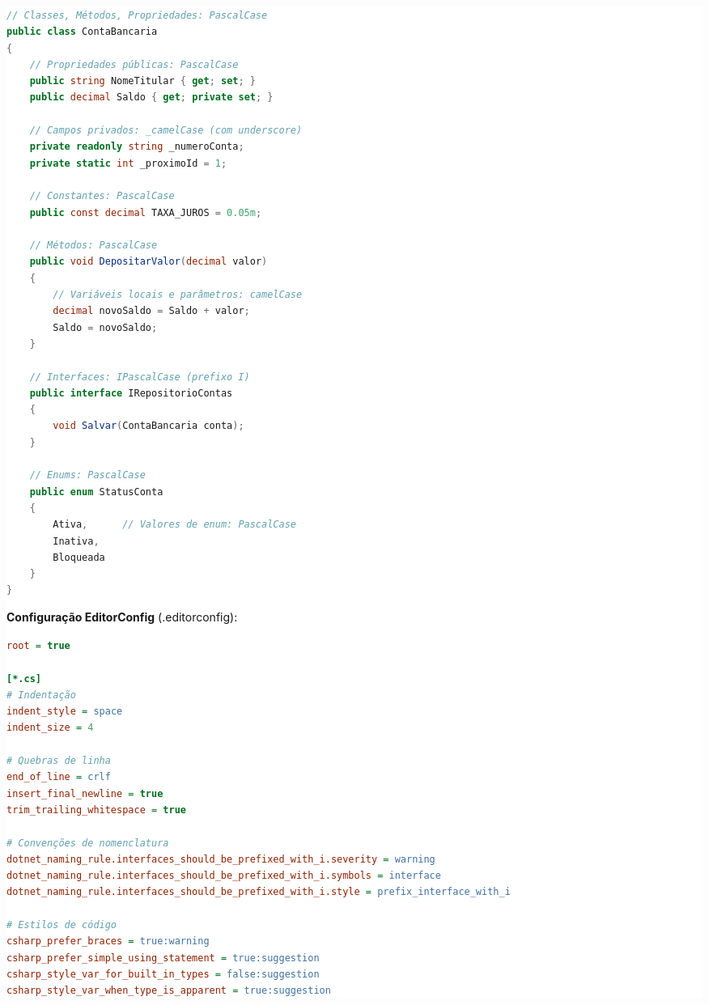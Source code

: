 ```csharp
// Classes, Métodos, Propriedades: PascalCase
public class ContaBancaria
{
    // Propriedades públicas: PascalCase
    public string NomeTitular { get; set; }
    public decimal Saldo { get; private set; }
    
    // Campos privados: _camelCase (com underscore)
    private readonly string _numeroConta;
    private static int _proximoId = 1;
    
    // Constantes: PascalCase
    public const decimal TAXA_JUROS = 0.05m;
    
    // Métodos: PascalCase
    public void DepositarValor(decimal valor)
    {
        // Variáveis locais e parâmetros: camelCase
        decimal novoSaldo = Saldo + valor;
        Saldo = novoSaldo;
    }
    
    // Interfaces: IPascalCase (prefixo I)
    public interface IRepositorioContas
    {
        void Salvar(ContaBancaria conta);
    }
    
    // Enums: PascalCase
    public enum StatusConta
    {
        Ativa,      // Valores de enum: PascalCase
        Inativa,
        Bloqueada
    }
}
```

**Configuração EditorConfig** (.editorconfig):

```ini
root = true

[*.cs]
# Indentação
indent_style = space
indent_size = 4

# Quebras de linha
end_of_line = crlf
insert_final_newline = true
trim_trailing_whitespace = true

# Convenções de nomenclatura
dotnet_naming_rule.interfaces_should_be_prefixed_with_i.severity = warning
dotnet_naming_rule.interfaces_should_be_prefixed_with_i.symbols = interface
dotnet_naming_rule.interfaces_should_be_prefixed_with_i.style = prefix_interface_with_i

# Estilos de código
csharp_prefer_braces = true:warning
csharp_prefer_simple_using_statement = true:suggestion
csharp_style_var_for_built_in_types = false:suggestion
csharp_style_var_when_type_is_apparent = true:suggestion
```
